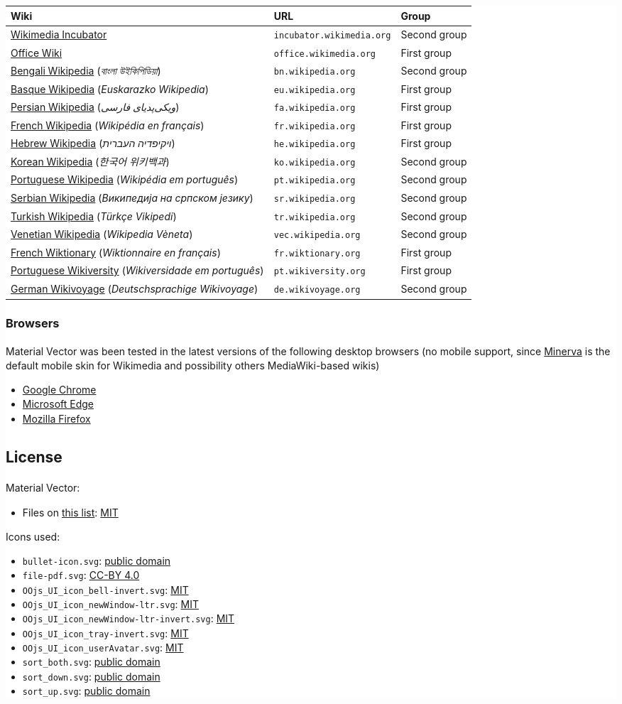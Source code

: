 | Wiki | URL | Group |
| :-- | :-- | :-- |
| [Wikimedia Incubator](https://incubator.wikimedia.org/) | `incubator.wikimedia.org` | Second group |
| [Office Wiki](https://office.wikimedia.org/) | `office.wikimedia.org` | First group |
| [Bengali Wikipedia](https://bn.wikipedia.org/) (*<span lang="bn">বাংলা উইকিপিডিয়া</span>*) | `bn.wikipedia.org` | Second group |
| [Basque Wikipedia](https://eu.wikipedia.org/) (*<span lang="eu">Euskarazko Wikipedia</span>*) | `eu.wikipedia.org` | First group |
| [Persian Wikipedia](https://fa.wikipedia.org/) (*<span lang="fa">ویکی‌پدیای فارسی</span>*) | `fa.wikipedia.org` | First group |
| [French Wikipedia](https://fr.wikipedia.org/) (*<span lang="fr">Wikipédia en français</span>*) | `fr.wikipedia.org` | First group |
| [Hebrew Wikipedia](https://he.wikipedia.org/) (*<span lang="he">ויקיפדיה העברית</span>*) | `he.wikipedia.org` | First group |
| [Korean Wikipedia](https://ko.wikipedia.org/) (*<span lang="ko">한국어 위키백과</span>*) | `ko.wikipedia.org` | Second group |
| [Portuguese Wikipedia](https://pt.wikipedia.org/) (*<span lang="pt">Wikipédia em português</span>*) | `pt.wikipedia.org` | Second group |
| [Serbian Wikipedia](https://sr.wikipedia.org/) (*<span lang="sr">Википедија на српском језику</span>*) | `sr.wikipedia.org` | Second group |
| [Turkish Wikipedia](https://tr.wikipedia.org/) (*<span lang="tr">Türkçe Vikipedi</span>*) | `tr.wikipedia.org` | Second group |
| [Venetian Wikipedia](https://vec.wikipedia.org/) (*<span lang="vec">Wikipedia Vèneta</span>*) | `vec.wikipedia.org` | Second group |
| [French Wiktionary](https://fr.wiktionary.org/) (*<span lang="fr">Wiktionnaire en français</span>*) | `fr.wiktionary.org` | First group |
| [Portuguese Wikiversity](https://pt.wikiversity.org/) (*<span lang="pt">Wikiversidade em português</span>*)| `pt.wikiversity.org` | First group |
| [German Wikivoyage](https://de.wikivoyage.org/) (*<span lang="pt">Deutschsprachige Wikivoyage</span>*) | `de.wikivoyage.org` | Second group |

### Browsers
Material Vector was been tested in the latest versions of the following desktop browsers (no mobile support, since [Minerva](https://www.mediawiki.org/wiki/Special:MyLanguage/Skin:Minerva_Neue) is the default mobile skin for Wikimedia and possibility others MediaWiki-based wikis)

* [Google Chrome](https://www.google.com/chrome/)
* [Microsoft Edge](https://www.microsoft.com/edge)
* [Mozilla Firefox](https://www.mozilla.org/firefox/new/)

## License

Material Vector: 

* Files on [this list](#files): [MIT](https://github.com/gabrielpereiradossantos/material-vector/blob/master/LICENSE)

Icons used:

* `bullet-icon.svg`: [public domain](https://commons.wikimedia.org/wiki/File:Vector-bullet-icon.svg)
* `file-pdf.svg`: [CC-BY 4.0](https://fontawesome.com/icons/file-pdf?style=regular)
* `OOjs_UI_icon_bell-invert.svg`: [MIT](https://commons.wikimedia.org/wiki/File:OOjs_UI_icon_bell-invert.svg)
* `OOjs_UI_icon_newWindow-ltr.svg`: [MIT](https://commons.wikimedia.org/wiki/File:OOjs_UI_icon_newWindow-ltr.svg)
* `OOjs_UI_icon_newWindow-ltr-invert.svg`: [MIT](https://commons.wikimedia.org/wiki/File:OOjs_UI_icon_newWindow-ltr-invert.svg)
* `OOjs_UI_icon_tray-invert.svg`: [MIT](https://commons.wikimedia.org/wiki/File:OOjs_UI_icon_tray-invert.svg)
* `OOjs_UI_icon_userAvatar.svg`: [MIT](https://commons.wikimedia.org/wiki/File:OOjs_UI_icon_userAvatar.svg)
* `sort_both.svg`: [public domain](https://commons.wikimedia.org/wiki/File:Sort_both.svg)
* `sort_down.svg`: [public domain](https://commons.wikimedia.org/wiki/File:Sort_down_small.svg)
* `sort_up.svg`: [public domain](https://commons.wikimedia.org/wiki/File:Sort_up_small.svg)
